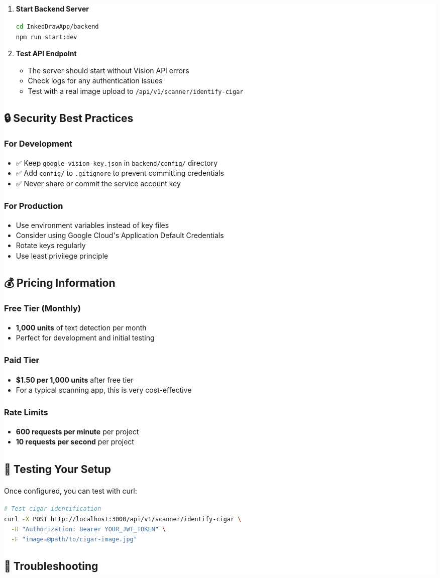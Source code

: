1. **Start Backend Server**
   ```bash
   cd InkedDrawApp/backend
   npm run start:dev
   ```

2. **Test API Endpoint**
   - The server should start without Vision API errors
   - Check logs for any authentication issues
   - Test with a real image upload to `/api/v1/scanner/identify-cigar`

## 🔒 Security Best Practices

### For Development
- ✅ Keep `google-vision-key.json` in `backend/config/` directory
- ✅ Add `config/` to `.gitignore` to prevent committing credentials
- ✅ Never share or commit the service account key

### For Production
- Use environment variables instead of key files
- Consider using Google Cloud's Application Default Credentials
- Rotate keys regularly
- Use least privilege principle

## 💰 Pricing Information

### Free Tier (Monthly)
- **1,000 units** of text detection per month
- Perfect for development and initial testing

### Paid Tier
- **$1.50 per 1,000 units** after free tier
- For a typical scanning app, this is very cost-effective

### Rate Limits
- **600 requests per minute** per project
- **10 requests per second** per project

## 🧪 Testing Your Setup

Once configured, you can test with curl:

```bash
# Test cigar identification
curl -X POST http://localhost:3000/api/v1/scanner/identify-cigar \
  -H "Authorization: Bearer YOUR_JWT_TOKEN" \
  -F "image=@path/to/cigar-image.jpg"
```

## 🚨 Troubleshooting
